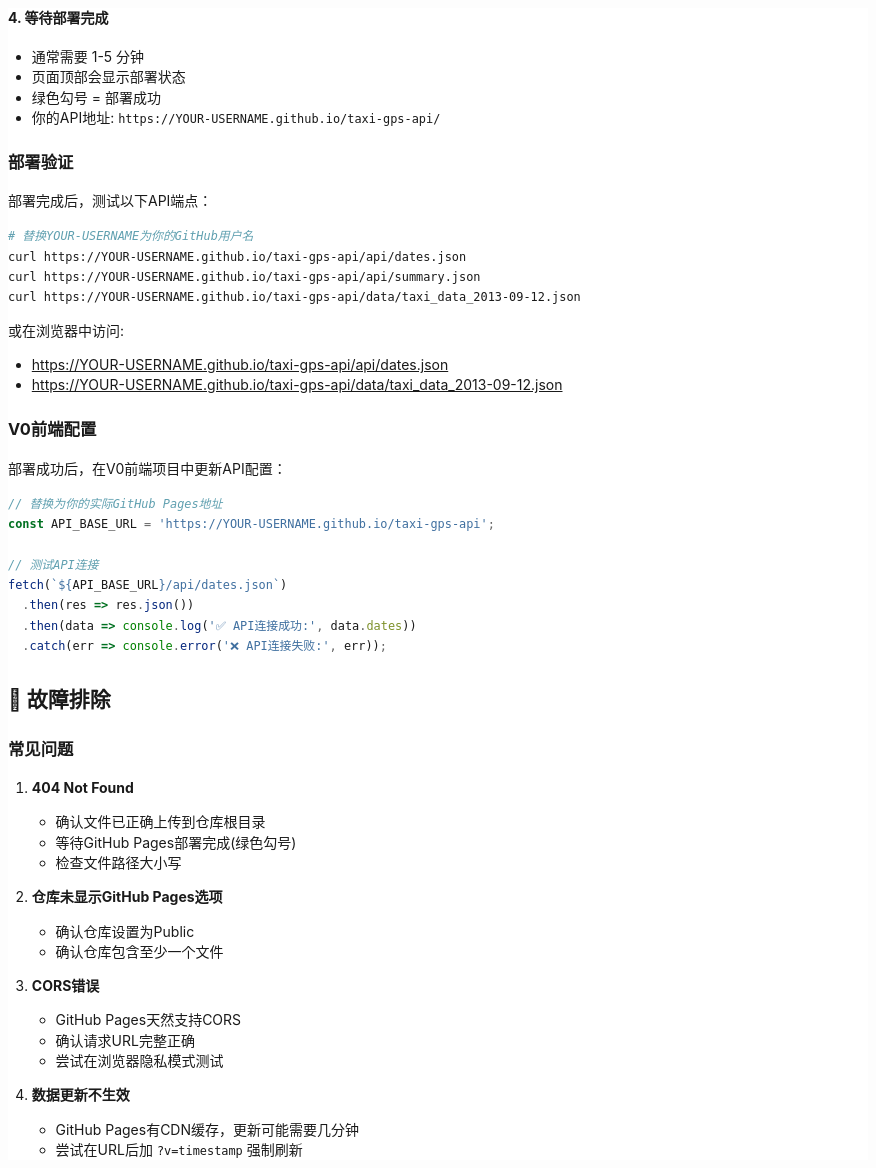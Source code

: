 #### 4. 等待部署完成
- 通常需要 1-5 分钟
- 页面顶部会显示部署状态
- 绿色勾号 = 部署成功
- 你的API地址: `https://YOUR-USERNAME.github.io/taxi-gps-api/`

### 部署验证

部署完成后，测试以下API端点：

```bash
# 替换YOUR-USERNAME为你的GitHub用户名
curl https://YOUR-USERNAME.github.io/taxi-gps-api/api/dates.json
curl https://YOUR-USERNAME.github.io/taxi-gps-api/api/summary.json
curl https://YOUR-USERNAME.github.io/taxi-gps-api/data/taxi_data_2013-09-12.json
```

或在浏览器中访问:
- https://YOUR-USERNAME.github.io/taxi-gps-api/api/dates.json
- https://YOUR-USERNAME.github.io/taxi-gps-api/data/taxi_data_2013-09-12.json

### V0前端配置

部署成功后，在V0前端项目中更新API配置：

```javascript
// 替换为你的实际GitHub Pages地址
const API_BASE_URL = 'https://YOUR-USERNAME.github.io/taxi-gps-api';

// 测试API连接
fetch(`${API_BASE_URL}/api/dates.json`)
  .then(res => res.json())
  .then(data => console.log('✅ API连接成功:', data.dates))
  .catch(err => console.error('❌ API连接失败:', err));
```

## 🔧 故障排除

### 常见问题
1. **404 Not Found**
   - 确认文件已正确上传到仓库根目录
   - 等待GitHub Pages部署完成(绿色勾号)
   - 检查文件路径大小写

2. **仓库未显示GitHub Pages选项**
   - 确认仓库设置为Public
   - 确认仓库包含至少一个文件

3. **CORS错误**
   - GitHub Pages天然支持CORS
   - 确认请求URL完整正确
   - 尝试在浏览器隐私模式测试

4. **数据更新不生效**
   - GitHub Pages有CDN缓存，更新可能需要几分钟
   - 尝试在URL后加 `?v=timestamp` 强制刷新
